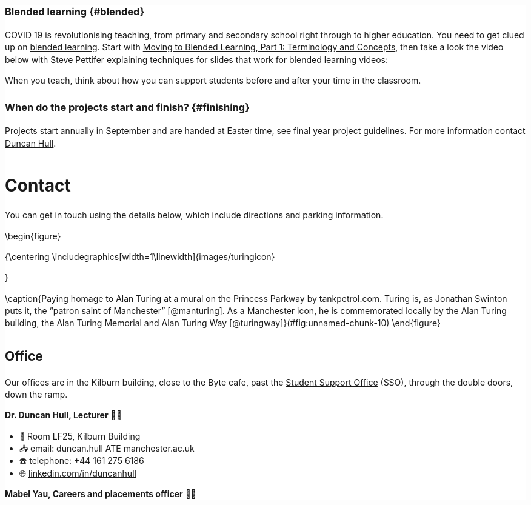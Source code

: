 
### Blended learning {#blended}
COVID 19 is revolutionising teaching, from primary and secondary school right through to higher education. You need to get clued up on [blended learning](https://en.wikipedia.org/wiki/Blended_learning). Start with [Moving to Blended Learning, Part 1: Terminology and Concepts](http://www.elearning.fse.manchester.ac.uk/fseta/moving-to-blended-learning-part-1-terminology-and-concepts/), then take a look the video below with Steve Pettifer explaining techniques for slides that work for blended learning videos:

<iframe src="https://www.youtube.com/embed/Y50mTVIzAYk" width="420" height="315" frameborder="0" allowfullscreen=""></iframe>

When you teach, think about how you can support students before and after your time in the classroom.

### When do the projects start and finish? {#finishing}

Projects start annually in September and are handed at Easter time, see final year project guidelines. For more information contact [Duncan Hull](#Contact).



# Contact

You can get in touch using the details below, which include directions and parking information.

\begin{figure}

{\centering \includegraphics[width=1\linewidth]{images/turingicon} 

}

\caption{Paying homage to [Alan Turing](https://en.wikipedia.org/wiki/Alan_Turing) at a mural on the [Princess Parkway](https://en.wikipedia.org/wiki/A5103_road) by [tankpetrol.com](http://tankpetrol.com/). Turing is, as [Jonathan Swinton](https://www.manturing.net/jonathan) puts it, the “patron saint of Manchester” [@manturing]. As a [Manchester icon](https://en.wikipedia.org/wiki/Symbols_of_Manchester), he is commemorated locally by the [Alan Turing building](https://en.wikipedia.org/wiki/Alan_Turing_Building), the [Alan Turing Memorial](https://en.wikipedia.org/wiki/Alan_Turing_Memorial) and Alan Turing Way [@turingway]}(\#fig:unnamed-chunk-10)
\end{figure}

## Office

Our offices are in the Kilburn building, close to the Byte cafe, past the [Student Support Office](https://studentnet.cs.manchester.ac.uk/student-services/) (SSO), through the double doors, down the ramp.

**Dr. Duncan Hull, Lecturer** 👨‍💻

* 🏢 Room LF25, Kilburn Building
* 📥 email:	duncan.hull ATE manchester.ac.uk
* ☎️ telephone:	+44 161 275 6186
* 🌐 [linkedin.com/in/duncanhull](https://uk.linkedin.com/in/duncanhull)

**Mabel Yau, Careers and placements officer** 👩‍💻
